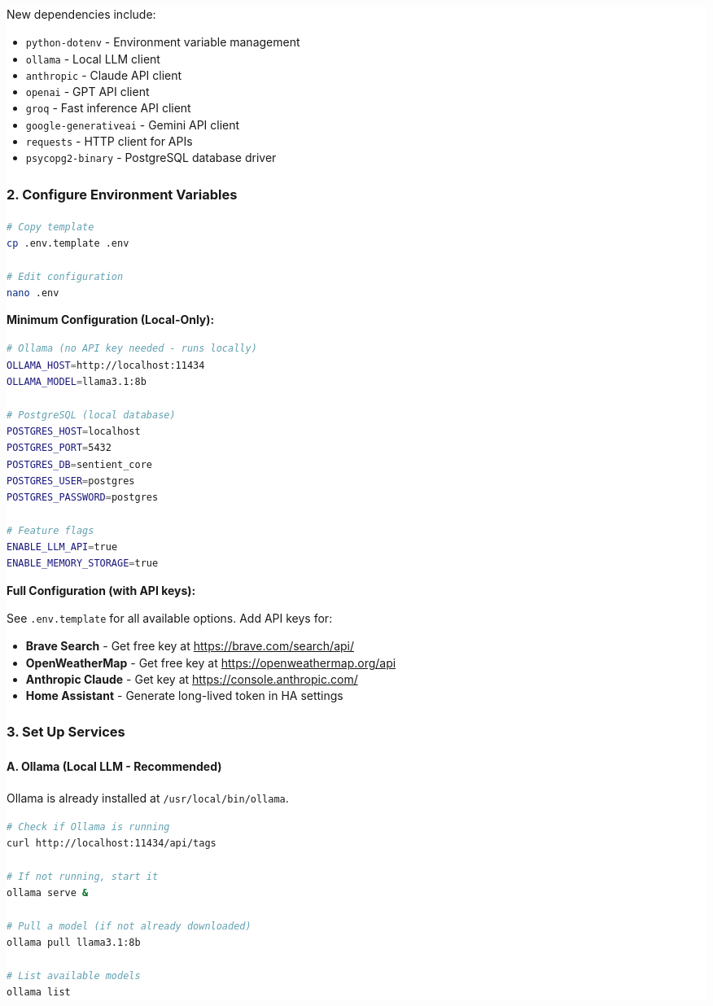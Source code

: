 New dependencies include:
- `python-dotenv` - Environment variable management
- `ollama` - Local LLM client
- `anthropic` - Claude API client
- `openai` - GPT API client
- `groq` - Fast inference API client
- `google-generativeai` - Gemini API client
- `requests` - HTTP client for APIs
- `psycopg2-binary` - PostgreSQL database driver

### 2. Configure Environment Variables

```bash
# Copy template
cp .env.template .env

# Edit configuration
nano .env
```

**Minimum Configuration (Local-Only):**

```bash
# Ollama (no API key needed - runs locally)
OLLAMA_HOST=http://localhost:11434
OLLAMA_MODEL=llama3.1:8b

# PostgreSQL (local database)
POSTGRES_HOST=localhost
POSTGRES_PORT=5432
POSTGRES_DB=sentient_core
POSTGRES_USER=postgres
POSTGRES_PASSWORD=postgres

# Feature flags
ENABLE_LLM_API=true
ENABLE_MEMORY_STORAGE=true
```

**Full Configuration (with API keys):**

See `.env.template` for all available options. Add API keys for:
- **Brave Search** - Get free key at https://brave.com/search/api/
- **OpenWeatherMap** - Get free key at https://openweathermap.org/api
- **Anthropic Claude** - Get key at https://console.anthropic.com/
- **Home Assistant** - Generate long-lived token in HA settings

### 3. Set Up Services

#### A. Ollama (Local LLM - Recommended)

Ollama is already installed at `/usr/local/bin/ollama`.

```bash
# Check if Ollama is running
curl http://localhost:11434/api/tags

# If not running, start it
ollama serve &

# Pull a model (if not already downloaded)
ollama pull llama3.1:8b

# List available models
ollama list
```
